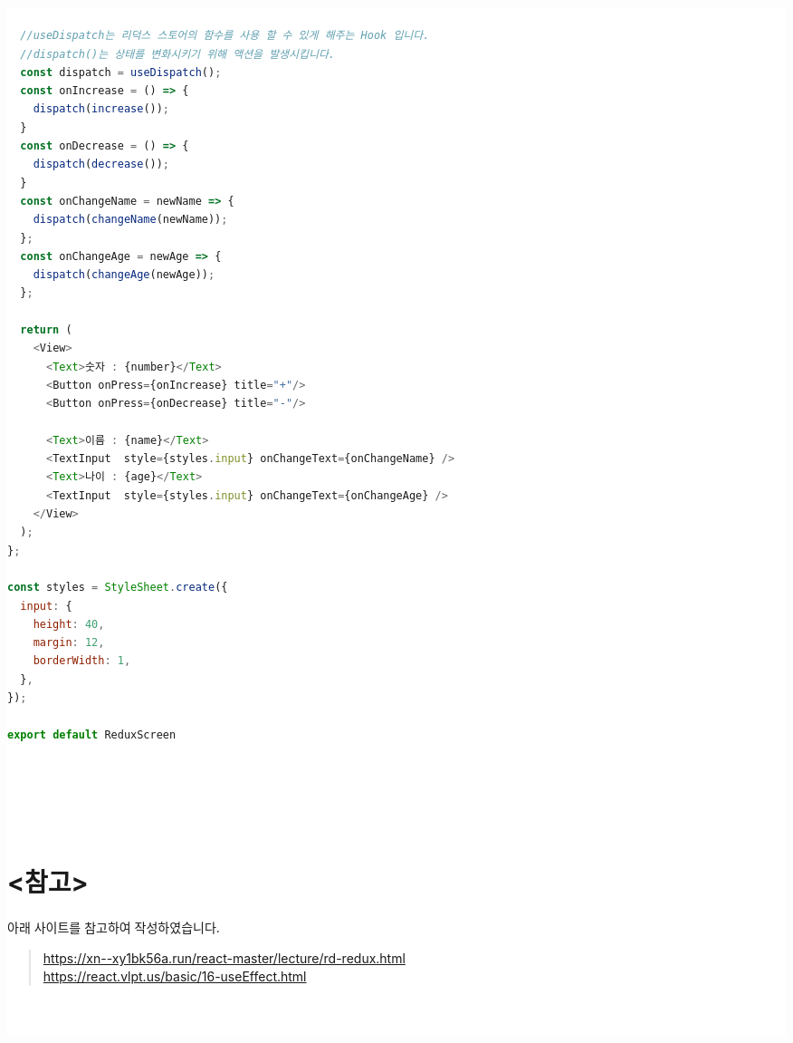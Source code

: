 ```javascript

  //useDispatch는 리덕스 스토어의 함수를 사용 할 수 있게 해주는 Hook 입니다.
  //dispatch()는 상태를 변화시키기 위해 액션을 발생시킵니다.
  const dispatch = useDispatch();
  const onIncrease = () => {
    dispatch(increase());
  }
  const onDecrease = () => {
    dispatch(decrease());
  }
  const onChangeName = newName => {
    dispatch(changeName(newName));
  };
  const onChangeAge = newAge => {
    dispatch(changeAge(newAge));
  };

  return (
    <View>
      <Text>숫자 : {number}</Text>
      <Button onPress={onIncrease} title="+"/>
      <Button onPress={onDecrease} title="-"/>

      <Text>이름 : {name}</Text>
      <TextInput  style={styles.input} onChangeText={onChangeName} />
      <Text>나이 : {age}</Text>
      <TextInput  style={styles.input} onChangeText={onChangeAge} />
    </View>
  );
};

const styles = StyleSheet.create({
  input: {
    height: 40,
    margin: 12,
    borderWidth: 1,
  },
});

export default ReduxScreen
```
<br><br><br><br>





# **<참고>**
아래 사이트를 참고하여 작성하였습니다.
> https://xn--xy1bk56a.run/react-master/lecture/rd-redux.html  
> https://react.vlpt.us/basic/16-useEffect.html

<br><br>